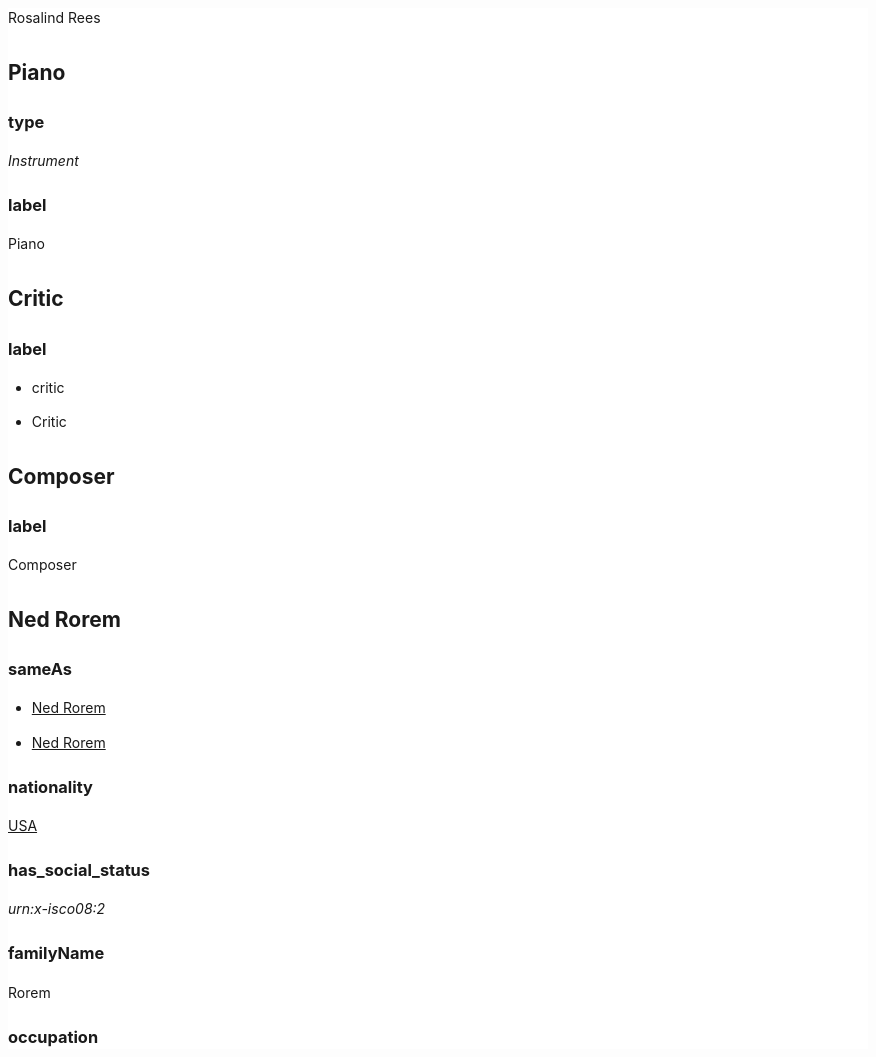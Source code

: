 
Rosalind Rees

## Piano

### type


*Instrument*

### label


Piano

## Critic

### label

 - critic

 - Critic

## Composer

### label


Composer

## Ned Rorem

### sameAs

 - [Ned Rorem](#Ned-Rorem)

 - [Ned Rorem](#Ned-Rorem)

### nationality


[USA](#USA)

### has_social_status


*urn:x-isco08:2*

### familyName


Rorem

### occupation
